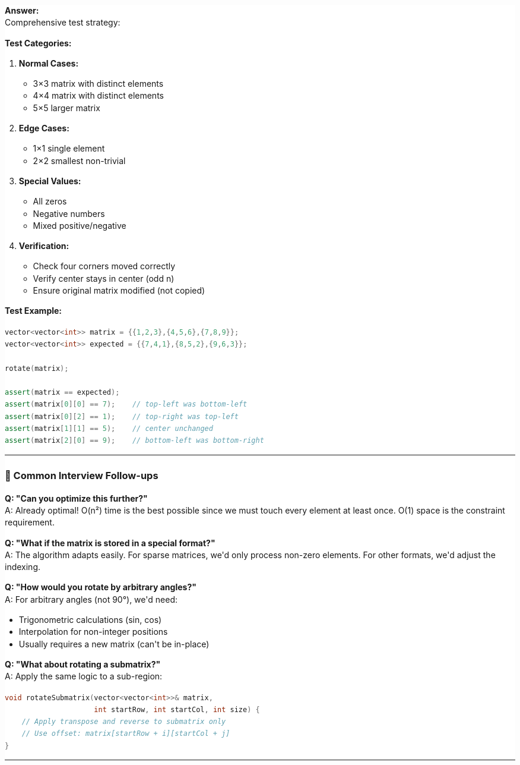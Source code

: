 **Answer:**  
Comprehensive test strategy:

**Test Categories:**
1. **Normal Cases:**
   - 3×3 matrix with distinct elements
   - 4×4 matrix with distinct elements
   - 5×5 larger matrix

2. **Edge Cases:**
   - 1×1 single element
   - 2×2 smallest non-trivial

3. **Special Values:**
   - All zeros
   - Negative numbers
   - Mixed positive/negative

4. **Verification:**
   - Check four corners moved correctly
   - Verify center stays in center (odd n)
   - Ensure original matrix modified (not copied)

**Test Example:**
```cpp
vector<vector<int>> matrix = {{1,2,3},{4,5,6},{7,8,9}};
vector<vector<int>> expected = {{7,4,1},{8,5,2},{9,6,3}};

rotate(matrix);

assert(matrix == expected);
assert(matrix[0][0] == 7);    // top-left was bottom-left
assert(matrix[0][2] == 1);    // top-right was top-left
assert(matrix[1][1] == 5);    // center unchanged
assert(matrix[2][0] == 9);    // bottom-left was bottom-right
```

---

### 🎯 Common Interview Follow-ups

**Q: "Can you optimize this further?"**  
A: Already optimal! O(n²) time is the best possible since we must touch every element at least once. O(1) space is the constraint requirement.

**Q: "What if the matrix is stored in a special format?"**  
A: The algorithm adapts easily. For sparse matrices, we'd only process non-zero elements. For other formats, we'd adjust the indexing.

**Q: "How would you rotate by arbitrary angles?"**  
A: For arbitrary angles (not 90°), we'd need:
- Trigonometric calculations (sin, cos)
- Interpolation for non-integer positions
- Usually requires a new matrix (can't be in-place)

**Q: "What about rotating a submatrix?"**  
A: Apply the same logic to a sub-region:
```cpp
void rotateSubmatrix(vector<vector<int>>& matrix, 
                     int startRow, int startCol, int size) {
    // Apply transpose and reverse to submatrix only
    // Use offset: matrix[startRow + i][startCol + j]
}
```

---